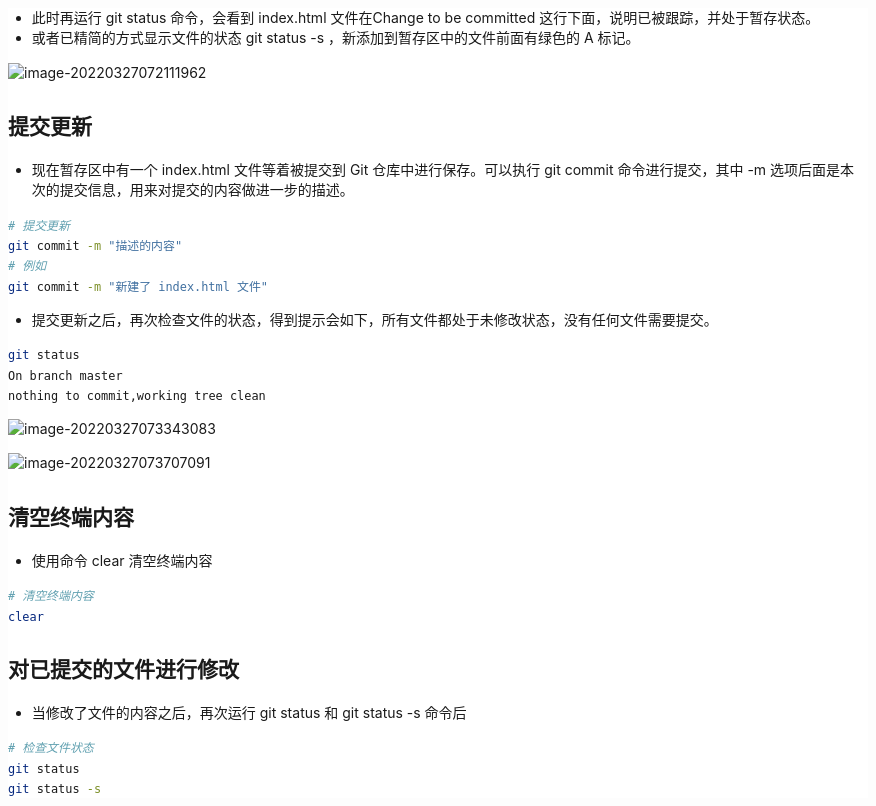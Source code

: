 - 此时再运行 git status 命令，会看到 index.html 文件在Change to be committed 这行下面，说明已被跟踪，并处于暂存状态。
- 或者已精简的方式显示文件的状态 git status -s ，新添加到暂存区中的文件前面有绿色的 A 标记。

![image-20220327072111962](http://zjp.hxkj.live/MDImage/Git/%e8%b7%9f%e8%b8%aa%e6%96%b0%e6%96%87%e4%bb%b6_2022-03-27_07-21-14.png)



## 提交更新

- 现在暂存区中有一个 index.html 文件等着被提交到 Git 仓库中进行保存。可以执行 git commit 命令进行提交，其中 -m 选项后面是本次的提交信息，用来对提交的内容做进一步的描述。

```bash
# 提交更新
git commit -m "描述的内容"
# 例如
git commit -m "新建了 index.html 文件"
```

- 提交更新之后，再次检查文件的状态，得到提示会如下，所有文件都处于未修改状态，没有任何文件需要提交。

```bash
git status
On branch master
nothing to commit,working tree clean
```



![image-20220327073343083](http://zjp.hxkj.live/MDImage/Git/%e6%8f%90%e4%ba%a4%e6%9b%b4%e6%96%b0_2022-03-27_07-33-49.png)



![image-20220327073707091](http://zjp.hxkj.live/MDImage/Git/%e6%8f%90%e4%ba%a4%e6%9b%b4%e6%96%b0_2022-03-27_07-37-11.png)

## 清空终端内容

- 使用命令 clear 清空终端内容

```bash
# 清空终端内容
clear
```





## 对已提交的文件进行修改

- 当修改了文件的内容之后，再次运行 git status 和 git status -s 命令后

```bash
# 检查文件状态
git status
git status -s
```

